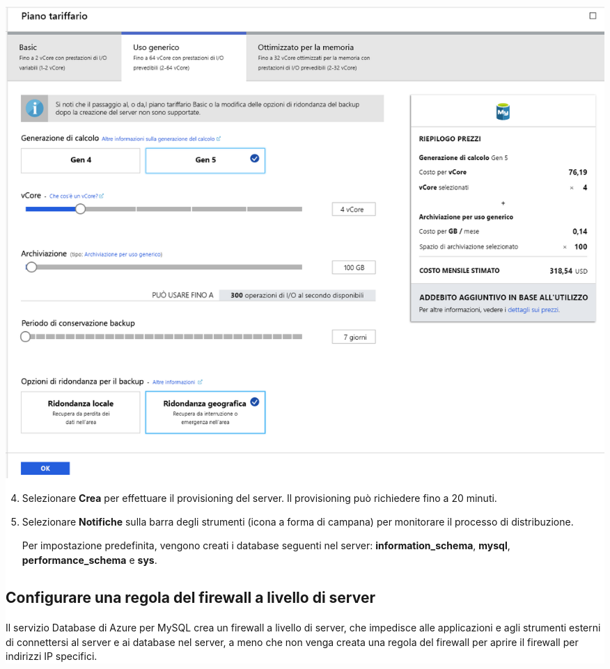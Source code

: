    ![Creare un server: finestra del piano tariffario](./media/quickstart-create-mysql-server-database-using-azure-portal/3-pricing-tier.png)

4. Selezionare **Crea** per effettuare il provisioning del server. Il provisioning può richiedere fino a 20 minuti.
   
5. Selezionare **Notifiche** sulla barra degli strumenti (icona a forma di campana) per monitorare il processo di distribuzione.
   
   Per impostazione predefinita, vengono creati i database seguenti nel server: **information_schema**, **mysql**, **performance_schema** e **sys**.

## <a name="configure-a-server-level-firewall-rule"></a>Configurare una regola del firewall a livello di server

Il servizio Database di Azure per MySQL crea un firewall a livello di server, che impedisce alle applicazioni e agli strumenti esterni di connettersi al server e ai database nel server, a meno che non venga creata una regola del firewall per aprire il firewall per indirizzi IP specifici. 
